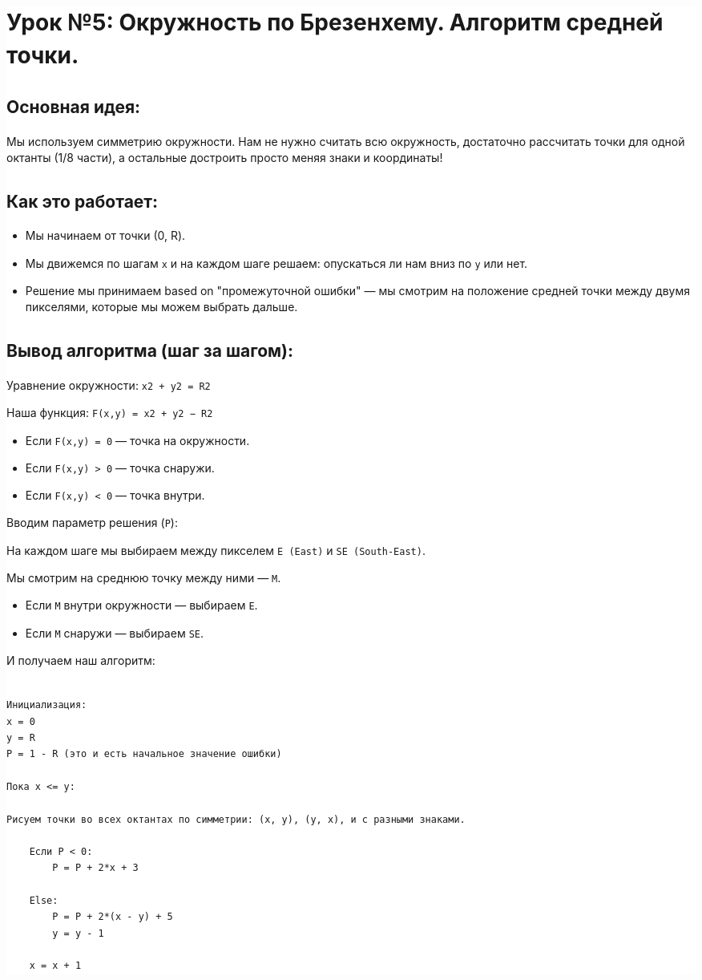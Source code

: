 


# Урок №5: Окружность по Брезенхему. Алгоритм средней точки.

## Основная идея:

Мы используем симметрию окружности. Нам не нужно считать всю окружность, достаточно рассчитать точки для одной октанты (1/8 части), а остальные достроить просто меняя знаки и координаты!

## Как это работает:

* Мы начинаем от точки (0, R).

* Мы движемся по шагам `x` и на каждом шаге решаем: опускаться ли нам вниз по `y` или нет.

* Решение мы принимаем based on "промежуточной ошибки" — мы смотрим на положение средней точки между двумя пикселями, которые мы можем выбрать дальше.

## Вывод алгоритма (шаг за шагом):

Уравнение окружности: `x2 + y2 = R2`

Наша функция: `F(x,y) = x2 + y2 − R2`

* Если `F(x,y) = 0` — точка на окружности.

* Если `F(x,y) > 0` — точка снаружи.

* Если `F(x,y) < 0` — точка внутри.

Вводим параметр решения (`P`):

На каждом шаге мы выбираем между пикселем `E (East)` и `SE (South-East)`.

Мы смотрим на среднюю точку между ними — `M`.

* Если `M` внутри окружности — выбираем `E`.

* Если `M` снаружи — выбираем `SE`.

И получаем наш алгоритм:

```txt

Инициализация:
x = 0
y = R
P = 1 - R (это и есть начальное значение ошибки)

Пока x <= y:

Рисуем точки во всех октантах по симметрии: (x, y), (y, x), и с разными знаками.

    Если P < 0:
        P = P + 2*x + 3

    Else:
        P = P + 2*(x - y) + 5
        y = y - 1

    x = x + 1

```

